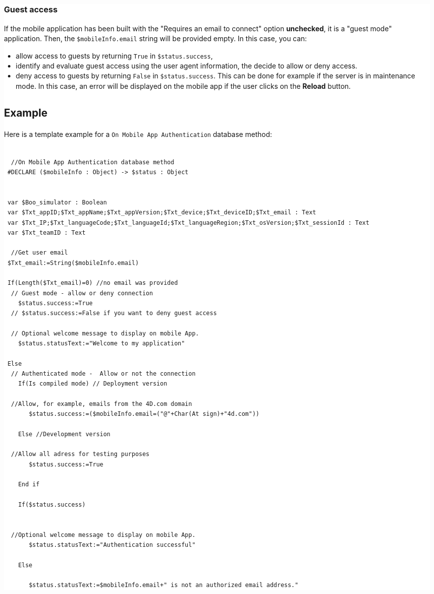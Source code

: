 ### Guest access

If the mobile application has been built with the "Requires an email to connect" option **unchecked**, it is a "guest mode" application. Then, the `$mobileInfo.email` string will be provided empty. In this case, you can:

- allow access to guests by returning `True` in `$status.success`,
- identify and evaluate guest access using the user agent information, the decide to allow or deny access.
- deny access to guests by returning `False` in `$status.success`. This can be done for example if the server is in maintenance mode. In this case, an error will be displayed on the mobile app if the user clicks on the **Reload** button.

## Example

Here is a template example for a `On Mobile App Authentication` database method:

```4d

  //On Mobile App Authentication database method
 #DECLARE ($mobileInfo : Object) -> $status : Object


 var $Boo_simulator : Boolean
 var $Txt_appID;$Txt_appName;$Txt_appVersion;$Txt_device;$Txt_deviceID;$Txt_email : Text
 var $Txt_IP;$Txt_languageCode;$Txt_languageId;$Txt_languageRegion;$Txt_osVersion;$Txt_sessionId : Text
 var $Txt_teamID : Text

  //Get user email
 $Txt_email:=String($mobileInfo.email)

 If(Length($Txt_email)=0) //no email was provided
  // Guest mode - allow or deny connection
    $status.success:=True
  // $status.success:=False if you want to deny guest access

  // Optional welcome message to display on mobile App.
    $status.statusText:="Welcome to my application"

 Else
  // Authenticated mode -  Allow or not the connection
    If(Is compiled mode) // Deployment version

  //Allow, for example, emails from the 4D.com domain
       $status.success:=($mobileInfo.email=("@"+Char(At sign)+"4d.com"))

    Else //Development version

  //Allow all adress for testing purposes
       $status.success:=True

    End if

    If($status.success)


  //Optional welcome message to display on mobile App.
       $status.statusText:="Authentication successful"

    Else

       $status.statusText:=$mobileInfo.email+" is not an authorized email address."

```